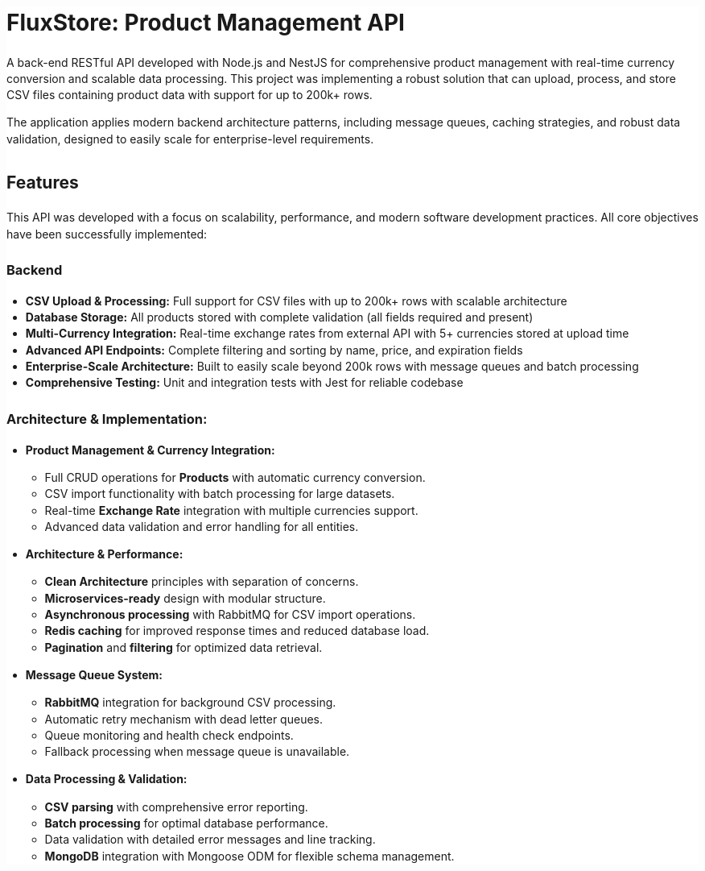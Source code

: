 # FluxStore: Product Management API

A back-end RESTful API developed with Node.js and NestJS for comprehensive product management with real-time currency conversion and scalable data processing. This project was implementing a robust solution that can upload, process, and store CSV files containing product data with support for up to 200k+ rows.

The application applies modern backend architecture patterns, including message queues, caching strategies, and robust data validation, designed to easily scale for enterprise-level requirements.

## Features

This API was developed with a focus on scalability, performance, and modern software development practices. All core objectives have been successfully implemented:

### **Backend**
*   **CSV Upload & Processing:** Full support for CSV files with up to 200k+ rows with scalable architecture
*   **Database Storage:** All products stored with complete validation (all fields required and present)
*   **Multi-Currency Integration:** Real-time exchange rates from external API with 5+ currencies stored at upload time
*   **Advanced API Endpoints:** Complete filtering and sorting by name, price, and expiration fields
*   **Enterprise-Scale Architecture:** Built to easily scale beyond 200k rows with message queues and batch processing
*   **Comprehensive Testing:** Unit and integration tests with Jest for reliable codebase

### **Architecture & Implementation:**

*   **Product Management & Currency Integration:**
    *   Full CRUD operations for **Products** with automatic currency conversion.
    *   CSV import functionality with batch processing for large datasets.
    *   Real-time **Exchange Rate** integration with multiple currencies support.
    *   Advanced data validation and error handling for all entities.

*   **Architecture & Performance:**
    *   **Clean Architecture** principles with separation of concerns.
    *   **Microservices-ready** design with modular structure.
    *   **Asynchronous processing** with RabbitMQ for CSV import operations.
    *   **Redis caching** for improved response times and reduced database load.
    *   **Pagination** and **filtering** for optimized data retrieval.

*   **Message Queue System:**
    *   **RabbitMQ** integration for background CSV processing.
    *   Automatic retry mechanism with dead letter queues.
    *   Queue monitoring and health check endpoints.
    *   Fallback processing when message queue is unavailable.

*   **Data Processing & Validation:**
    *   **CSV parsing** with comprehensive error reporting.
    *   **Batch processing** for optimal database performance.
    *   Data validation with detailed error messages and line tracking.
    *   **MongoDB** integration with Mongoose ODM for flexible schema management.
